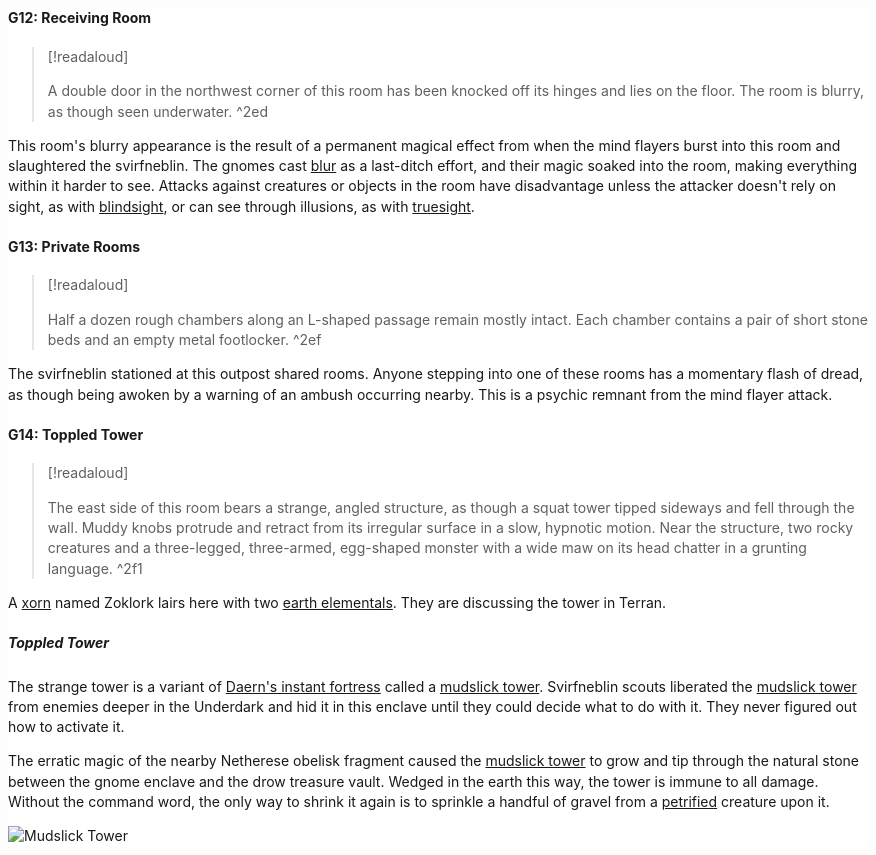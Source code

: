 #### G12: Receiving Room

> [!readaloud] 
> 
> A double door in the northwest corner of this room has been knocked off its hinges and lies on the floor. The room is blurry, as though seen underwater.
^2ed

This room's blurry appearance is the result of a permanent magical effect from when the mind flayers burst into this room and slaughtered the svirfneblin. The gnomes cast [blur](Mechanics/spells/blur.md) as a last-ditch effort, and their magic soaked into the room, making everything within it harder to see. Attacks against creatures or objects in the room have disadvantage unless the attacker doesn't rely on sight, as with [blindsight](Mechanics/Rules/senses.md#Blindsight), or can see through illusions, as with [truesight](Mechanics/Rules/senses.md#Truesight).

#### G13: Private Rooms

> [!readaloud] 
> 
> Half a dozen rough chambers along an L-shaped passage remain mostly intact. Each chamber contains a pair of short stone beds and an empty metal footlocker.
^2ef

The svirfneblin stationed at this outpost shared rooms. Anyone stepping into one of these rooms has a momentary flash of dread, as though being awoken by a warning of an ambush occurring nearby. This is a psychic remnant from the mind flayer attack.

#### G14: Toppled Tower

> [!readaloud] 
> 
> The east side of this room bears a strange, angled structure, as though a squat tower tipped sideways and fell through the wall. Muddy knobs protrude and retract from its irregular surface in a slow, hypnotic motion. Near the structure, two rocky creatures and a three-legged, three-armed, egg-shaped monster with a wide maw on its head chatter in a grunting language.
^2f1

A [xorn](Mechanics/bestiary/elemental/xorn.md) named Zoklork lairs here with two [earth elementals](Mechanics/bestiary/elemental/earth-elemental.md). They are discussing the tower in Terran.

##### Toppled Tower

The strange tower is a variant of [Daern's instant fortress](Mechanics/items/daerns-instant-fortress.md) called a [mudslick tower](Mechanics/items/mudslick-tower-pabtso.md). Svirfneblin scouts liberated the [mudslick tower](Mechanics/items/mudslick-tower-pabtso.md) from enemies deeper in the Underdark and hid it in this enclave until they could decide what to do with it. They never figured out how to activate it.

The erratic magic of the nearby Netherese obelisk fragment caused the [mudslick tower](Mechanics/items/mudslick-tower-pabtso.md) to grow and tip through the natural stone between the gnome enclave and the drow treasure vault. Wedged in the earth this way, the tower is immune to all damage. Without the command word, the only way to shrink it again is to sprinkle a handful of gravel from a [petrified](Mechanics/Rules/conditions.md#Petrified) creature upon it.

![Mudslick Tower](https://raw.githubusercontent.com/5etools-mirror-3/5etools-img/main/adventure/PaBTSO/101-06-014.mudslick-tower.webp#center)
